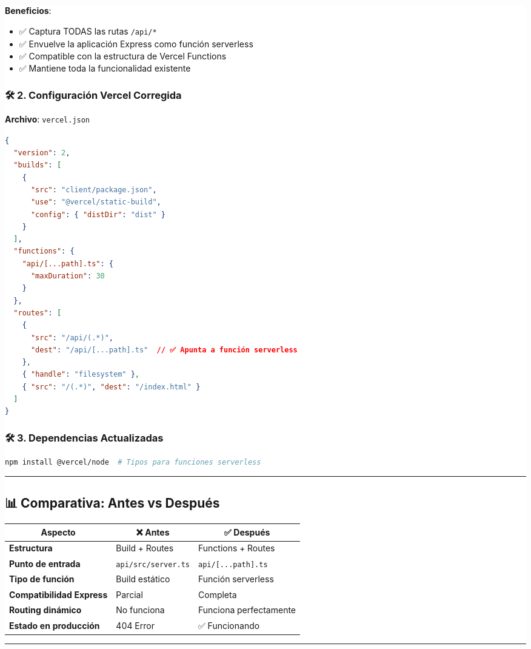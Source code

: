 **Beneficios**:
- ✅ Captura TODAS las rutas `/api/*`
- ✅ Envuelve la aplicación Express como función serverless
- ✅ Compatible con la estructura de Vercel Functions
- ✅ Mantiene toda la funcionalidad existente

### 🛠️ **2. Configuración Vercel Corregida**

**Archivo**: `vercel.json`
```json
{
  "version": 2,
  "builds": [
    {
      "src": "client/package.json",
      "use": "@vercel/static-build",
      "config": { "distDir": "dist" }
    }
  ],
  "functions": {
    "api/[...path].ts": {
      "maxDuration": 30
    }
  },
  "routes": [
    {
      "src": "/api/(.*)",
      "dest": "/api/[...path].ts"  // ✅ Apunta a función serverless
    },
    { "handle": "filesystem" },
    { "src": "/(.*)", "dest": "/index.html" }
  ]
}
```

### 🛠️ **3. Dependencias Actualizadas**

```bash
npm install @vercel/node  # Tipos para funciones serverless
```

---

## 📊 Comparativa: Antes vs Después

| Aspecto | ❌ Antes | ✅ Después |
|---------|----------|------------|
| **Estructura** | Build + Routes | Functions + Routes |
| **Punto de entrada** | `api/src/server.ts` | `api/[...path].ts` |
| **Tipo de función** | Build estático | Función serverless |
| **Compatibilidad Express** | Parcial | Completa |
| **Routing dinámico** | No funciona | Funciona perfectamente |
| **Estado en producción** | 404 Error | ✅ Funcionando |

---